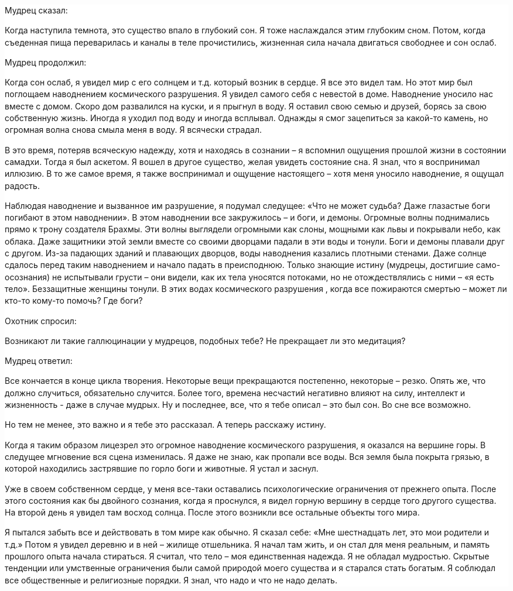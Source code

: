 Мудрец сказал:

Когда наступила темнота, это существо впало в глубокий сон. Я тоже наслаждался этим глубоким сном. Потом, когда съеденная пища переварилась и каналы в теле прочистились, жизненная сила начала двигаться свободнее и сон ослаб.

Мудрец продолжил:

Когда сон ослаб, я увидел мир с его солнцем и т.д. который возник в сердце. Я все это видел там. Но этот мир был поглощаем наводнением космического разрушения. Я увидел самого себя с невестой в доме. Наводнение уносило нас вместе с домом. Скоро дом развалился на куски, и я прыгнул в воду. Я оставил свою семью и друзей, борясь за свою собственную жизнь. Иногда я уходил под воду и иногда всплывал. Однажды я смог зацепиться за какой-то камень, но огромная волна снова смыла меня в воду. Я всячески страдал.

В это время, потеряв всяческую надежду, хотя и находясь в сознании – я вспомнил ощущения прошлой жизни в состоянии самадхи. Тогда я был аскетом. Я вошел в другое существо, желая увидеть состояние сна. Я знал, что я воспринимал иллюзию. В то же самое время, я также воспринимал и ощущение настоящего – хотя меня уносило наводнение, я ощущал радость.

Наблюдая наводнение и вызванное им разрушение, я подумал следущее: «Что не может судьба? Даже глазастые боги погибают в этом наводнении». В этом наводнении все закружилось – и боги, и демоны. Огромные волны поднимались прямо к трону создателя Брахмы. Эти волны выглядели огромными как слоны, мощными как львы и покрывали небо, как облака. Даже защитники этой земли вместе со своими дворцами падали в эти воды и тонули. Боги и демоны плавали друг с другом. Из-за падающих зданий и плавающих дворцов, воды наводнения казались плотными стенами. Даже солнце сдалось перед таким наводнением и начало падать в преисподнюю. Только знающие истину (мудрецы, достигшие само- осознания) не испытывали грусти – они видели, как их тела уносятся потоками, но не отождествлялись с ними – «я есть тело». Беззащитные женщины тонули. В этих водах космического разрушения , когда все пожираются смертью – может ли кто-то кому-то помочь? Где боги?

Охотник спросил:

Возникают ли такие галлюцинации у мудрецов, подобных тебе? Не прекращает ли это медитация?

Мудрец ответил:

Все кончается в конце цикла творения. Некоторые вещи прекращаются постепенно, некоторые – резко. Опять же, что должно случиться, обязательно случится. Более того, времена несчастий негативно влияют на силу, интеллект и жизненность - даже в случае мудрых. Ну и последнее, все, что я тебе описал – это был сон. Во сне все возможно.

Но тем не менее, это важно и я тебе это рассказал. А теперь расскажу истину.

Когда я таким образом лицезрел это огромное наводнение космического разрушения, я оказался на вершине горы. В следущее мгновение вся сцена изменилась. Я даже не знаю, как пропали все воды. Вся земля была покрыта грязью, в которой находились застрявшие по горло боги и животные. Я устал и заснул.

Уже в своем собственном сердце, у меня все-таки оставались психологические ограничения от прежнего опыта. После этого состояния как бы двойного сознания, когда я проснулся, я видел горную вершину в сердце того другого существа. На второй день я увидел там восход солнца. После этого возникли все остальные объекты того мира.

Я пытался забыть все и действовать в том мире как обычно. Я сказал себе: «Мне шестнадцать лет, это мои родители и т.д.» Потом я увидел деревню и в ней – жилище отшельника. Я начал там жить, и он стал для меня реальным, и память прошлого опыта начала стираться. Я считал, что тело – моя единственная надежда. Я не обладал мудростью. Скрытые тенденции или умственные ограничения были самой природой моего существа и я старался стать богатым. Я соблюдал все общественные и религиозные порядки. Я знал, что надо и что не надо делать.
